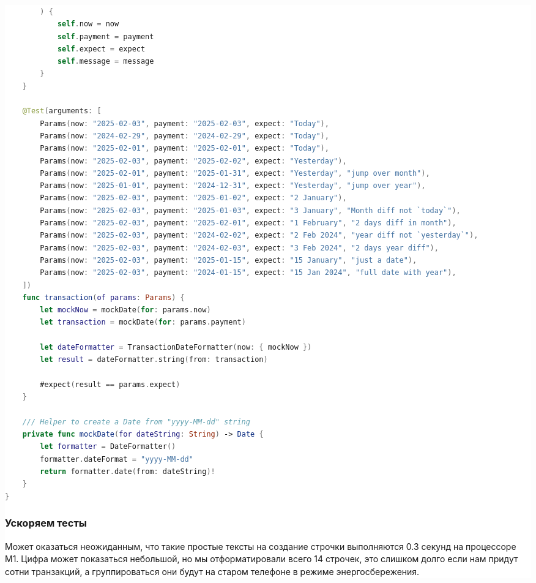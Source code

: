 ```swift
        ) {
            self.now = now
            self.payment = payment
            self.expect = expect
            self.message = message
        }
    }

    @Test(arguments: [
        Params(now: "2025-02-03", payment: "2025-02-03", expect: "Today"),
        Params(now: "2024-02-29", payment: "2024-02-29", expect: "Today"),
        Params(now: "2025-02-01", payment: "2025-02-01", expect: "Today"),
        Params(now: "2025-02-03", payment: "2025-02-02", expect: "Yesterday"),
        Params(now: "2025-02-01", payment: "2025-01-31", expect: "Yesterday", "jump over month"),
        Params(now: "2025-01-01", payment: "2024-12-31", expect: "Yesterday", "jump over year"),
        Params(now: "2025-02-03", payment: "2025-01-02", expect: "2 January"),
        Params(now: "2025-02-03", payment: "2025-01-03", expect: "3 January", "Month diff not `today`"),
        Params(now: "2025-02-03", payment: "2025-02-01", expect: "1 February", "2 days diff in month"),
        Params(now: "2025-02-03", payment: "2024-02-02", expect: "2 Feb 2024", "year diff not `yesterday`"),
        Params(now: "2025-02-03", payment: "2024-02-03", expect: "3 Feb 2024", "2 days year diff"),
        Params(now: "2025-02-03", payment: "2025-01-15", expect: "15 January", "just a date"),
        Params(now: "2025-02-03", payment: "2024-01-15", expect: "15 Jan 2024", "full date with year"),
    ])
    func transaction(of params: Params) {
        let mockNow = mockDate(for: params.now)
        let transaction = mockDate(for: params.payment)

        let dateFormatter = TransactionDateFormatter(now: { mockNow })
        let result = dateFormatter.string(from: transaction)

        #expect(result == params.expect)
    }

    /// Helper to create a Date from "yyyy-MM-dd" string
    private func mockDate(for dateString: String) -> Date {
        let formatter = DateFormatter()
        formatter.dateFormat = "yyyy-MM-dd"
        return formatter.date(from: dateString)!
    }
}
```


### Ускоряем тесты

Может оказаться неожиданным, что такие простые тексты на создание строчки выполняются 0.3 секунд на процессоре М1. Цифра может показаться небольшой, но мы отформатировали всего 14 строчек, это слишком долго если нам придут сотни транзакций, а группироваться они будут на старом телефоне в режиме энергосбережения. 
